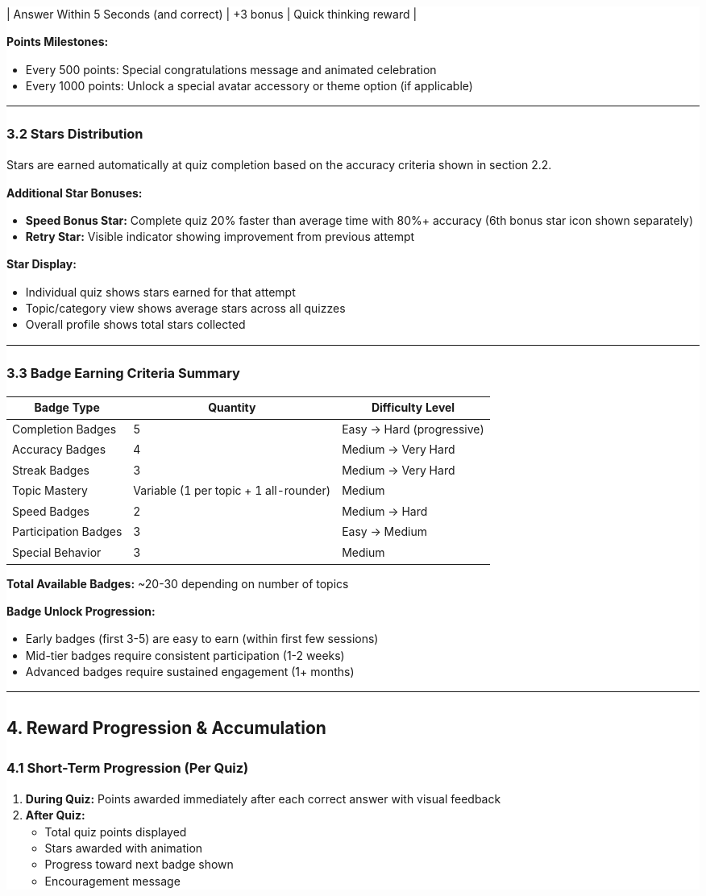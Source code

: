 | Answer Within 5 Seconds (and correct) | +3 bonus | Quick thinking reward |

**Points Milestones:**
- Every 500 points: Special congratulations message and animated celebration
- Every 1000 points: Unlock a special avatar accessory or theme option (if applicable)

---

### 3.2 Stars Distribution

Stars are earned automatically at quiz completion based on the accuracy criteria shown in section 2.2.

**Additional Star Bonuses:**
- **Speed Bonus Star:** Complete quiz 20% faster than average time with 80%+ accuracy (6th bonus star icon shown separately)
- **Retry Star:** Visible indicator showing improvement from previous attempt

**Star Display:**
- Individual quiz shows stars earned for that attempt
- Topic/category view shows average stars across all quizzes
- Overall profile shows total stars collected

---

### 3.3 Badge Earning Criteria Summary

| Badge Type | Quantity | Difficulty Level |
|------------|----------|-----------------|
| Completion Badges | 5 | Easy → Hard (progressive) |
| Accuracy Badges | 4 | Medium → Very Hard |
| Streak Badges | 3 | Medium → Very Hard |
| Topic Mastery | Variable (1 per topic + 1 all-rounder) | Medium |
| Speed Badges | 2 | Medium → Hard |
| Participation Badges | 3 | Easy → Medium |
| Special Behavior | 3 | Medium |

**Total Available Badges:** ~20-30 depending on number of topics

**Badge Unlock Progression:**
- Early badges (first 3-5) are easy to earn (within first few sessions)
- Mid-tier badges require consistent participation (1-2 weeks)
- Advanced badges require sustained engagement (1+ months)

---

## 4. Reward Progression & Accumulation

### 4.1 Short-Term Progression (Per Quiz)
1. **During Quiz:** Points awarded immediately after each correct answer with visual feedback
2. **After Quiz:** 
   - Total quiz points displayed
   - Stars awarded with animation
   - Progress toward next badge shown
   - Encouragement message
